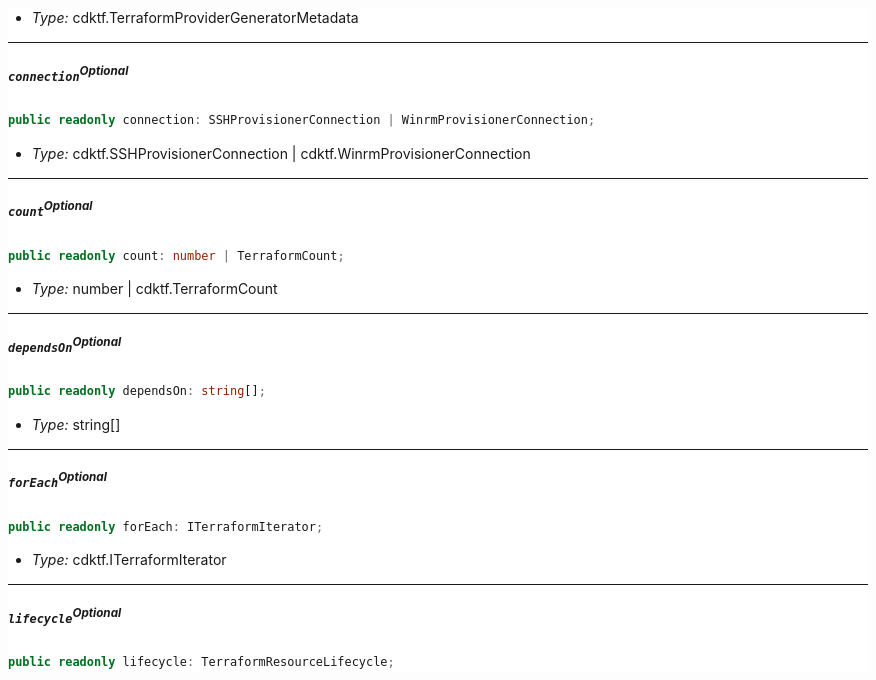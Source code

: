 - *Type:* cdktf.TerraformProviderGeneratorMetadata

---

##### `connection`<sup>Optional</sup> <a name="connection" id="@cdktf/aws-cdk.lbCookieStickinessPolicy.LbCookieStickinessPolicy.property.connection"></a>

```typescript
public readonly connection: SSHProvisionerConnection | WinrmProvisionerConnection;
```

- *Type:* cdktf.SSHProvisionerConnection | cdktf.WinrmProvisionerConnection

---

##### `count`<sup>Optional</sup> <a name="count" id="@cdktf/aws-cdk.lbCookieStickinessPolicy.LbCookieStickinessPolicy.property.count"></a>

```typescript
public readonly count: number | TerraformCount;
```

- *Type:* number | cdktf.TerraformCount

---

##### `dependsOn`<sup>Optional</sup> <a name="dependsOn" id="@cdktf/aws-cdk.lbCookieStickinessPolicy.LbCookieStickinessPolicy.property.dependsOn"></a>

```typescript
public readonly dependsOn: string[];
```

- *Type:* string[]

---

##### `forEach`<sup>Optional</sup> <a name="forEach" id="@cdktf/aws-cdk.lbCookieStickinessPolicy.LbCookieStickinessPolicy.property.forEach"></a>

```typescript
public readonly forEach: ITerraformIterator;
```

- *Type:* cdktf.ITerraformIterator

---

##### `lifecycle`<sup>Optional</sup> <a name="lifecycle" id="@cdktf/aws-cdk.lbCookieStickinessPolicy.LbCookieStickinessPolicy.property.lifecycle"></a>

```typescript
public readonly lifecycle: TerraformResourceLifecycle;
```
